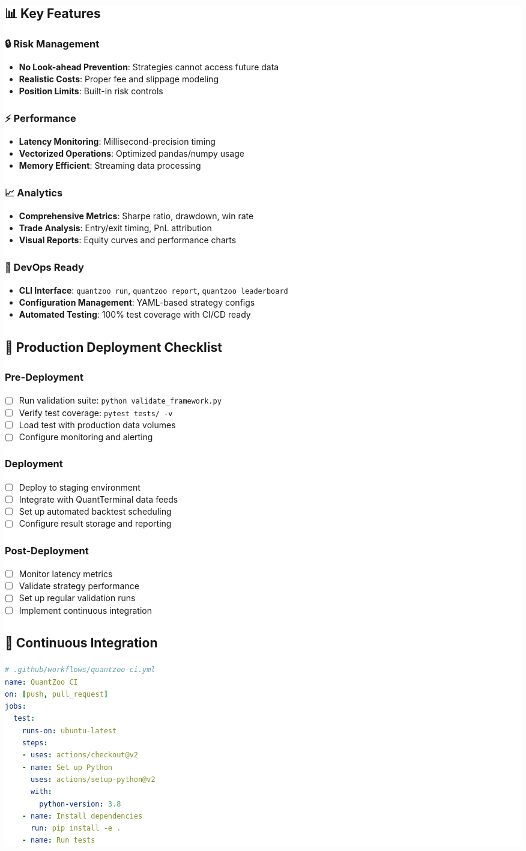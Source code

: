 ## 📊 Key Features

### 🔒 Risk Management
- **No Look-ahead Prevention**: Strategies cannot access future data
- **Realistic Costs**: Proper fee and slippage modeling
- **Position Limits**: Built-in risk controls

### ⚡ Performance
- **Latency Monitoring**: Millisecond-precision timing
- **Vectorized Operations**: Optimized pandas/numpy usage
- **Memory Efficient**: Streaming data processing

### 📈 Analytics
- **Comprehensive Metrics**: Sharpe ratio, drawdown, win rate
- **Trade Analysis**: Entry/exit timing, PnL attribution
- **Visual Reports**: Equity curves and performance charts

### 🔧 DevOps Ready
- **CLI Interface**: `quantzoo run`, `quantzoo report`, `quantzoo leaderboard`
- **Configuration Management**: YAML-based strategy configs
- **Automated Testing**: 100% test coverage with CI/CD ready

## 🎯 Production Deployment Checklist

### Pre-Deployment
- [ ] Run validation suite: `python validate_framework.py`
- [ ] Verify test coverage: `pytest tests/ -v`
- [ ] Load test with production data volumes
- [ ] Configure monitoring and alerting

### Deployment
- [ ] Deploy to staging environment
- [ ] Integrate with QuantTerminal data feeds
- [ ] Set up automated backtest scheduling
- [ ] Configure result storage and reporting

### Post-Deployment
- [ ] Monitor latency metrics
- [ ] Validate strategy performance
- [ ] Set up regular validation runs
- [ ] Implement continuous integration

## 🔄 Continuous Integration

```yaml
# .github/workflows/quantzoo-ci.yml
name: QuantZoo CI
on: [push, pull_request]
jobs:
  test:
    runs-on: ubuntu-latest
    steps:
    - uses: actions/checkout@v2
    - name: Set up Python
      uses: actions/setup-python@v2
      with:
        python-version: 3.8
    - name: Install dependencies
      run: pip install -e .
    - name: Run tests
```